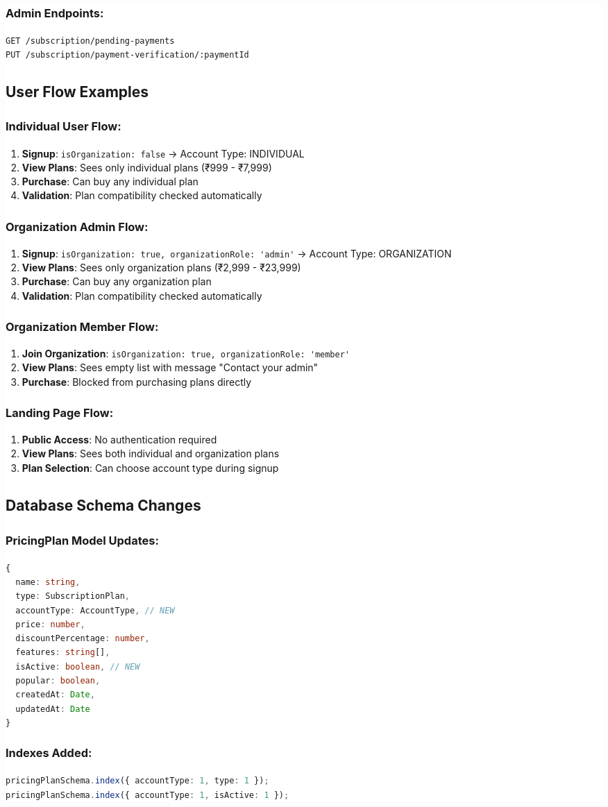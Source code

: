 ### Admin Endpoints:
```
GET /subscription/pending-payments
PUT /subscription/payment-verification/:paymentId
```

## User Flow Examples

### Individual User Flow:
1. **Signup**: `isOrganization: false` → Account Type: INDIVIDUAL
2. **View Plans**: Sees only individual plans (₹999 - ₹7,999)
3. **Purchase**: Can buy any individual plan
4. **Validation**: Plan compatibility checked automatically

### Organization Admin Flow:
1. **Signup**: `isOrganization: true, organizationRole: 'admin'` → Account Type: ORGANIZATION
2. **View Plans**: Sees only organization plans (₹2,999 - ₹23,999)
3. **Purchase**: Can buy any organization plan
4. **Validation**: Plan compatibility checked automatically

### Organization Member Flow:
1. **Join Organization**: `isOrganization: true, organizationRole: 'member'`
2. **View Plans**: Sees empty list with message "Contact your admin"
3. **Purchase**: Blocked from purchasing plans directly

### Landing Page Flow:
1. **Public Access**: No authentication required
2. **View Plans**: Sees both individual and organization plans
3. **Plan Selection**: Can choose account type during signup

## Database Schema Changes

### PricingPlan Model Updates:
```typescript
{
  name: string,
  type: SubscriptionPlan,
  accountType: AccountType, // NEW
  price: number,
  discountPercentage: number,
  features: string[],
  isActive: boolean, // NEW
  popular: boolean,
  createdAt: Date,
  updatedAt: Date
}
```

### Indexes Added:
```typescript
pricingPlanSchema.index({ accountType: 1, type: 1 });
pricingPlanSchema.index({ accountType: 1, isActive: 1 });
```
